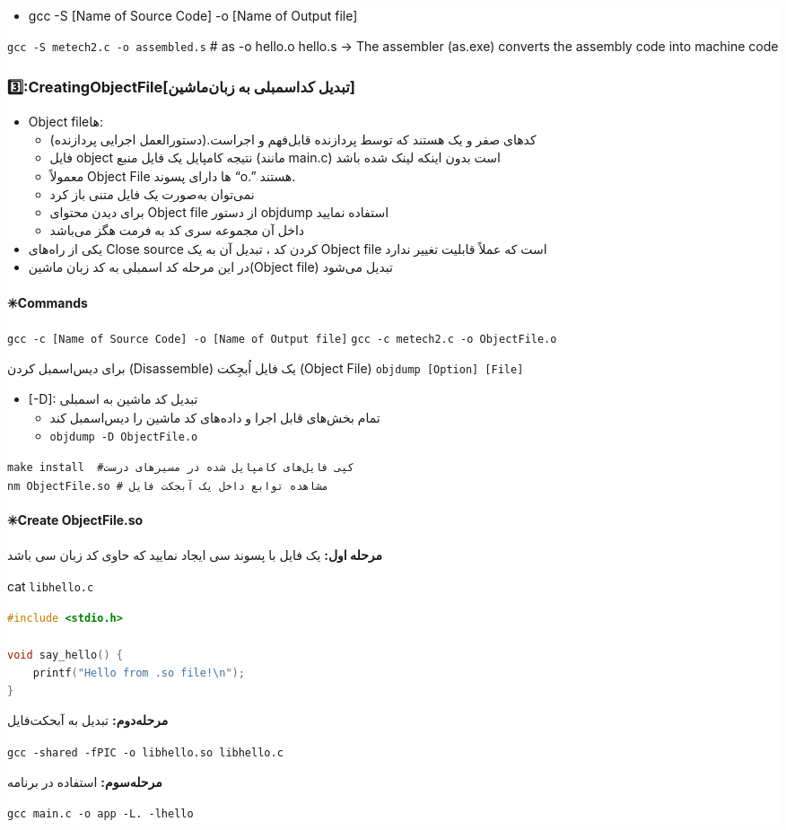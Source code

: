 
* gcc -S [Name of Source Code] -o [Name of Output file]

`gcc -S metech2.c -o assembled.s` # as -o hello.o hello.s → The assembler (as.exe) converts the assembly code into machine code

### 3️⃣️:CreatingObjectFile[تبدیل کداسمبلی به زبان‌ماشین]

* Object fileها:
    * کدهای صفر و یک هستند که توسط پردازنده قابل‌فهم و اجراست.(دستورالعمل اجرایی پردازنده)
    * فایل object نتیجه کامپایل یک فایل منبع (مانند main.c) است بدون اینکه لینک شده باشد
    * معمولاً Object File ها دارای پسوند “o.” هستند.
    * نمی‌توان به‌صورت یک فایل متنی باز کرد
    * برای دیدن محتوای Object file از دستور objdump استفاده نمایید
    * داخل آن مجموعه سری کد به فرمت هگز می‌باشد
* یکی از راه‌های Close source کردن کد ، تبدیل آن به یک Object file است که عملاً قابلیت تغییر ندارد
* در این مرحله کد اسمبلی به کد زبان ماشین(Object file) تبدیل می‌شود

#### ✳️Commands

`gcc -c [Name of Source Code] -o [Name of Output file]`
`gcc -c metech2.c -o ObjectFile.o`

برای دیس‌اسمبل کردن (Disassemble) یک فایل اُبجِکت (Object File)
`objdump [Option] [File] `

* [-D]:  تبدیل کد ماشین به اسمبلی
    * تمام بخش‌های قابل اجرا و داده‌های کد ماشین را دیس‌اسمبل کند
    * `objdump -D ObjectFile.o`

```shell
make install  #کپی فایل‌های کامپایل شده در مسیرهای درست
nm ObjectFile.so # مشاهده توابع داخل یک آبجکت فایل
```

#### ✳️Create ObjectFile.so

**مرحله اول:** یک فایل با پسوند سی ایجاد نمایید که حاوی کد زبان سی باشد

cat `libhello.c`

```c
#include <stdio.h>

void say_hello() {
    printf("Hello from .so file!\n");
}
```

**مرحله‌دوم:** تبدیل به آبحکت‌فایل

```shell
gcc -shared -fPIC -o libhello.so libhello.c
```

**مرحله‌سوم:** استفاده در برنامه

```shell
gcc main.c -o app -L. -lhello
```


[//]: # (Todo: Need to Review)